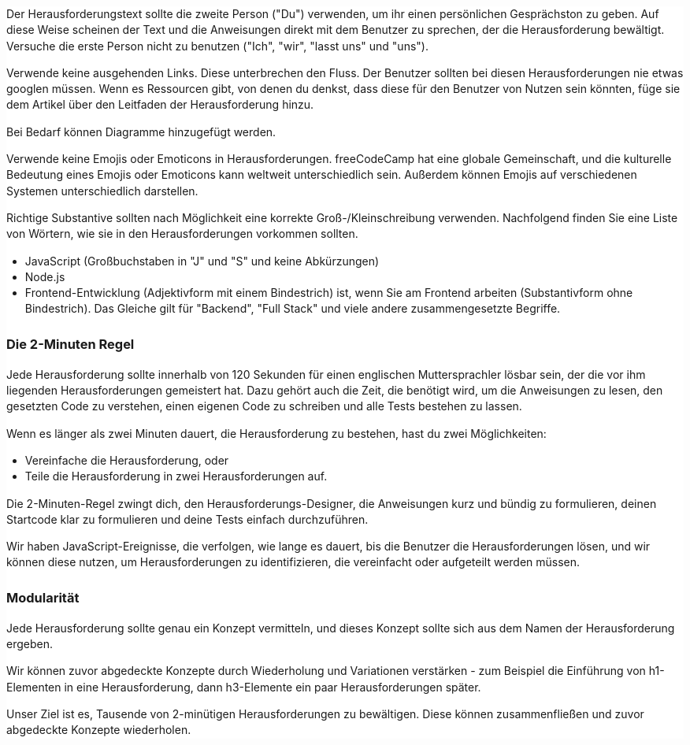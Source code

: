 Der Herausforderungstext sollte die zweite Person ("Du") verwenden, um ihr einen persönlichen Gesprächston zu geben. Auf diese Weise scheinen der Text und die Anweisungen direkt mit dem Benutzer zu sprechen, der die Herausforderung bewältigt. Versuche die erste Person nicht zu benutzen ("Ich", "wir", "lasst uns" und "uns").

Verwende keine ausgehenden Links. Diese unterbrechen den Fluss. Der Benutzer sollten bei diesen Herausforderungen nie etwas googlen müssen. Wenn es Ressourcen gibt, von denen du denkst, dass diese für den Benutzer von Nutzen sein könnten, füge sie dem Artikel über den Leitfaden der Herausforderung hinzu.

Bei Bedarf können Diagramme hinzugefügt werden.

Verwende keine Emojis oder Emoticons in Herausforderungen. freeCodeCamp hat eine globale Gemeinschaft, und die kulturelle Bedeutung eines Emojis oder Emoticons kann weltweit unterschiedlich sein. Außerdem können Emojis auf verschiedenen Systemen unterschiedlich darstellen.

Richtige Substantive sollten nach Möglichkeit eine korrekte Groß-/Kleinschreibung verwenden. Nachfolgend finden Sie eine Liste von Wörtern, wie sie in den Herausforderungen vorkommen sollten.

- JavaScript (Großbuchstaben in "J" und "S" und keine Abkürzungen)
- Node.js
- Frontend-Entwicklung (Adjektivform mit einem Bindestrich) ist, wenn Sie am Frontend arbeiten (Substantivform ohne Bindestrich). Das Gleiche gilt für "Backend", "Full Stack" und viele andere zusammengesetzte Begriffe.

### Die 2-Minuten Regel

Jede Herausforderung sollte innerhalb von 120 Sekunden für einen englischen Muttersprachler lösbar sein, der die vor ihm liegenden Herausforderungen gemeistert hat. Dazu gehört auch die Zeit, die benötigt wird, um die Anweisungen zu lesen, den gesetzten Code zu verstehen, einen eigenen Code zu schreiben und alle Tests bestehen zu lassen.

Wenn es länger als zwei Minuten dauert, die Herausforderung zu bestehen, hast du zwei Möglichkeiten:

- Vereinfache die Herausforderung, oder
- Teile die Herausforderung in zwei Herausforderungen auf.

Die 2-Minuten-Regel zwingt dich, den Herausforderungs-Designer, die Anweisungen kurz und bündig zu formulieren, deinen Startcode klar zu formulieren und deine Tests einfach durchzuführen.

Wir haben JavaScript-Ereignisse, die verfolgen, wie lange es dauert, bis die Benutzer die Herausforderungen lösen, und wir können diese nutzen, um Herausforderungen zu identifizieren, die vereinfacht oder aufgeteilt werden müssen.

### Modularität

Jede Herausforderung sollte genau ein Konzept vermitteln, und dieses Konzept sollte sich aus dem Namen der Herausforderung ergeben.

Wir können zuvor abgedeckte Konzepte durch Wiederholung und Variationen verstärken - zum Beispiel die Einführung von h1-Elementen in eine Herausforderung, dann h3-Elemente ein paar Herausforderungen später.

Unser Ziel ist es, Tausende von 2-minütigen Herausforderungen zu bewältigen. Diese können zusammenfließen und zuvor abgedeckte Konzepte wiederholen.
